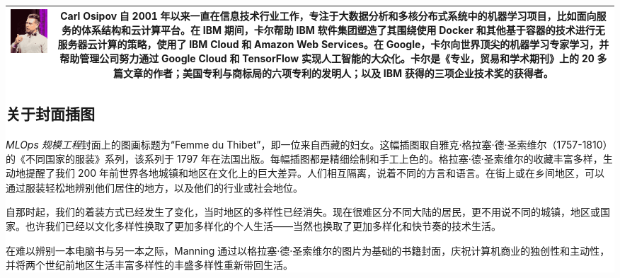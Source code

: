 | ![250Osipov](img/Osipov.png)  | Carl Osipov 自 2001 年以来一直在信息技术行业工作，专注于大数据分析和多核分布式系统中的机器学习项目，比如面向服务的体系结构和云计算平台。在 IBM 期间，卡尔帮助 IBM 软件集团塑造了其围绕使用 Docker 和其他基于容器的技术进行无服务器云计算的策略，使用了 IBM Cloud 和 Amazon Web Services。在 Google，卡尔向世界顶尖的机器学习专家学习，并帮助管理公司努力通过 Google Cloud 和 TensorFlow 实现人工智能的大众化。卡尔是《专业，贸易和学术期刊》上的 20 多篇文章的作者；美国专利与商标局的六项专利的发明人；以及 IBM 获得的三项企业技术奖的获得者。 |
| --- | --- |

## 关于封面插图

*MLOps 规模工程*封面上的图画标题为“Femme du Thibet”，即一位来自西藏的妇女。这幅插图取自雅克·格拉塞·德·圣索维尔（1757-1810）的《不同国家的服装》系列，该系列于 1797 年在法国出版。每幅插图都是精细绘制和手工上色的。格拉塞·德·圣索维尔的收藏丰富多样，生动地提醒了我们 200 年前世界各地城镇和地区在文化上的巨大差异。人们相互隔离，说着不同的方言和语言。在街上或在乡间地区，可以通过服装轻松地辨别他们居住的地方，以及他们的行业或社会地位。

自那时起，我们的着装方式已经发生了变化，当时地区的多样性已经消失。现在很难区分不同大陆的居民，更不用说不同的城镇，地区或国家。也许我们已经以文化多样性换取了更加多样化的个人生活——当然也换取了更加多样化和快节奏的技术生活。

在难以辨别一本电脑书与另一本之际，Manning 通过以格拉塞·德·圣索维尔的图片为基础的书籍封面，庆祝计算机商业的独创性和主动性，并将两个世纪前地区生活丰富多样性的丰盛多样性重新带回生活。
